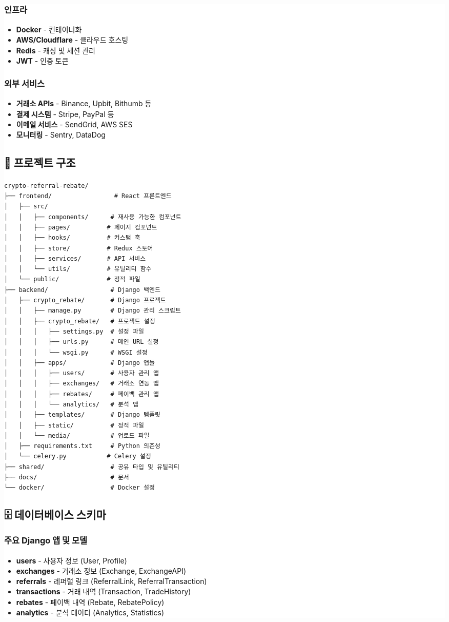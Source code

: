 ### 인프라
- **Docker** - 컨테이너화
- **AWS/Cloudflare** - 클라우드 호스팅
- **Redis** - 캐싱 및 세션 관리
- **JWT** - 인증 토큰

### 외부 서비스
- **거래소 APIs** - Binance, Upbit, Bithumb 등
- **결제 시스템** - Stripe, PayPal 등
- **이메일 서비스** - SendGrid, AWS SES
- **모니터링** - Sentry, DataDog

## 📁 프로젝트 구조

```
crypto-referral-rebate/
├── frontend/                 # React 프론트엔드
│   ├── src/
│   │   ├── components/      # 재사용 가능한 컴포넌트
│   │   ├── pages/          # 페이지 컴포넌트
│   │   ├── hooks/          # 커스텀 훅
│   │   ├── store/          # Redux 스토어
│   │   ├── services/       # API 서비스
│   │   └── utils/          # 유틸리티 함수
│   └── public/             # 정적 파일
├── backend/                 # Django 백엔드
│   ├── crypto_rebate/       # Django 프로젝트
│   │   ├── manage.py        # Django 관리 스크립트
│   │   ├── crypto_rebate/   # 프로젝트 설정
│   │   │   ├── settings.py  # 설정 파일
│   │   │   ├── urls.py      # 메인 URL 설정
│   │   │   └── wsgi.py      # WSGI 설정
│   │   ├── apps/            # Django 앱들
│   │   │   ├── users/       # 사용자 관리 앱
│   │   │   ├── exchanges/   # 거래소 연동 앱
│   │   │   ├── rebates/     # 페이백 관리 앱
│   │   │   └── analytics/   # 분석 앱
│   │   ├── templates/       # Django 템플릿
│   │   ├── static/          # 정적 파일
│   │   └── media/           # 업로드 파일
│   ├── requirements.txt     # Python 의존성
│   └── celery.py           # Celery 설정
├── shared/                  # 공유 타입 및 유틸리티
├── docs/                    # 문서
└── docker/                  # Docker 설정
```

## 🗄 데이터베이스 스키마

### 주요 Django 앱 및 모델
- **users** - 사용자 정보 (User, Profile)
- **exchanges** - 거래소 정보 (Exchange, ExchangeAPI)
- **referrals** - 레퍼럴 링크 (ReferralLink, ReferralTransaction)
- **transactions** - 거래 내역 (Transaction, TradeHistory)
- **rebates** - 페이백 내역 (Rebate, RebatePolicy)
- **analytics** - 분석 데이터 (Analytics, Statistics)
